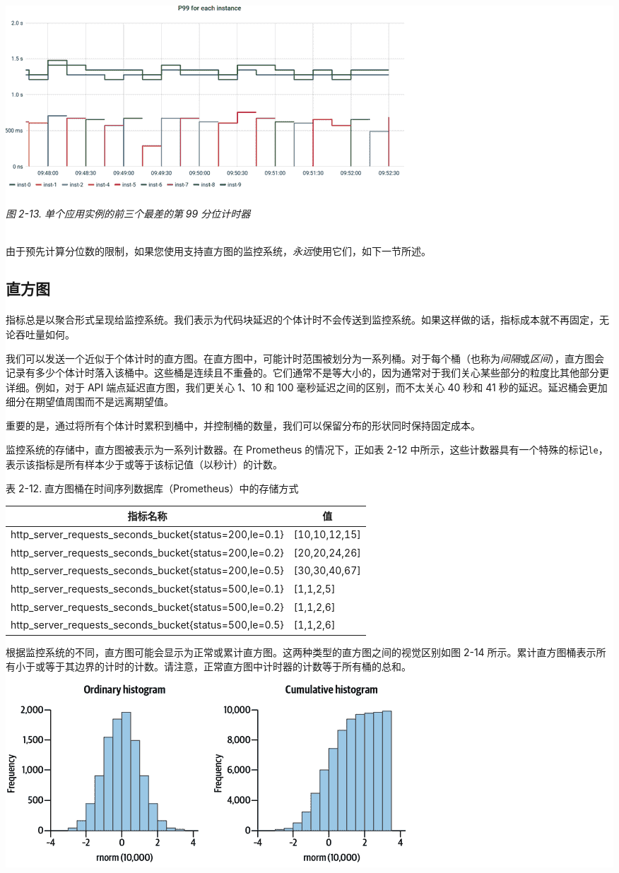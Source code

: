 ![srej 0213](img/00090.png)

###### 图 2-13\. 单个应用实例的前三个最差的第 99 分位计时器

由于预先计算分位数的限制，如果您使用支持直方图的监控系统，*永远*使用它们，如下一节所述。

## 直方图

指标总是以聚合形式呈现给监控系统。我们表示为代码块延迟的个体计时不会传送到监控系统。如果这样做的话，指标成本就不再固定，无论吞吐量如何。

我们可以发送一个近似于个体计时的直方图。在直方图中，可能计时范围被划分为一系列桶。对于每个桶（也称为*间隔*或*区间*），直方图会记录有多少个体计时落入该桶中。这些桶是连续且不重叠的。它们通常不是等大小的，因为通常对于我们关心某些部分的粒度比其他部分更详细。例如，对于 API 端点延迟直方图，我们更关心 1、10 和 100 毫秒延迟之间的区别，而不太关心 40 秒和 41 秒的延迟。延迟桶会更加细分在期望值周围而不是远离期望值。

重要的是，通过将所有个体计时累积到桶中，并控制桶的数量，我们可以保留分布的形状同时保持固定成本。

监控系统的存储中，直方图被表示为一系列计数器。在 Prometheus 的情况下，正如表 2-12 中所示，这些计数器具有一个特殊的标记`le`，表示该指标是所有样本少于或等于该标记值（以秒计）的计数。

表 2-12\. 直方图桶在时间序列数据库（Prometheus）中的存储方式

| 指标名称 | 值 |
| --- | --- |
| http_server_requests_seconds_bucket{status=200,le=0.1} | [10,10,12,15] |
| http_server_requests_seconds_bucket{status=200,le=0.2} | [20,20,24,26] |
| http_server_requests_seconds_bucket{status=200,le=0.5} | [30,30,40,67] |
| http_server_requests_seconds_bucket{status=500,le=0.1} | [1,1,2,5] |
| http_server_requests_seconds_bucket{status=500,le=0.2} | [1,1,2,6] |
| http_server_requests_seconds_bucket{status=500,le=0.5} | [1,1,2,6] |

根据监控系统的不同，直方图可能会显示为正常或累计直方图。这两种类型的直方图之间的视觉区别如图 2-14 所示。累计直方图桶表示所有小于或等于其边界的计时的计数。请注意，正常直方图中计时器的计数等于所有桶的总和。

![srej 0214](img/00095.png)
